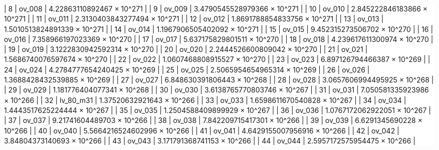 | 8 | ov_008 | 4.22863110892467 × 10^271 |
| 9 | ov_009 | 3.4790545528979366 × 10^271 |
| 10 | ov_010 | 2.845222846183866 × 10^271 |
| 11 | ov_011 | 2.3130403843277494 × 10^271 |
| 12 | ov_012 | 1.8691788854833756 × 10^271 |
| 13 | ov_013 | 1.5010513824891339 × 10^271 |
| 14 | ov_014 | 1.1967906505402092 × 10^271 |
| 15 | ov_015 | 9.452315273506702 × 10^270 |
| 16 | ov_016 | 7.358966197023369 × 10^270 |
| 17 | ov_017 | 5.637175829801511 × 10^270 |
| 18 | ov_018 | 4.239617611300974 × 10^270 |
| 19 | ov_019 | 3.1222830942592314 × 10^270 |
| 20 | ov_020 | 2.2444526600809042 × 10^270 |
| 21 | ov_021 | 1.5686740076597674 × 10^270 |
| 22 | ov_022 | 1.0607468808915527 × 10^270 |
| 23 | ov_023 | 6.897126794466387 × 10^269 |
| 24 | ov_024 | 4.2784777654240425 × 10^269 |
| 25 | ov_025 | 2.5065954654965314 × 10^269 |
| 26 | ov_026 | 1.3688428432539885 × 10^269 |
| 27 | ov_027 | 6.848630391806443 × 10^268 |
| 28 | ov_028 | 3.0657606994495925 × 10^268 |
| 29 | ov_029 | 1.181776404077341 × 10^268 |
| 30 | ov_030 | 3.6138765770803746 × 10^267 |
| 31 | ov_031 | 7.050581335923986 × 10^266 |
| 32 | lv_80_m31 | 1.37520632921643 × 10^266 |
| 33 | ov_033 | 1.6598611670540828 × 10^267 |
| 34 | ov_034 | 1.4443517625224444 × 10^267 |
| 35 | ov_035 | 1.2504588409899929 × 10^267 |
| 36 | ov_036 | 1.0767172062922051 × 10^267 |
| 37 | ov_037 | 9.21741604489703 × 10^266 |
| 38 | ov_038 | 7.842209715417301 × 10^266 |
| 39 | ov_039 | 6.6291345690228 × 10^266 |
| 40 | ov_040 | 5.5664216524602996 × 10^266 |
| 41 | ov_041 | 4.6429155007956916 × 10^266 |
| 42 | ov_042 | 3.84804373140693 × 10^266 |
| 43 | ov_043 | 3.171791368741153 × 10^266 |
| 44 | ov_044 | 2.5957172575954475 × 10^266 |